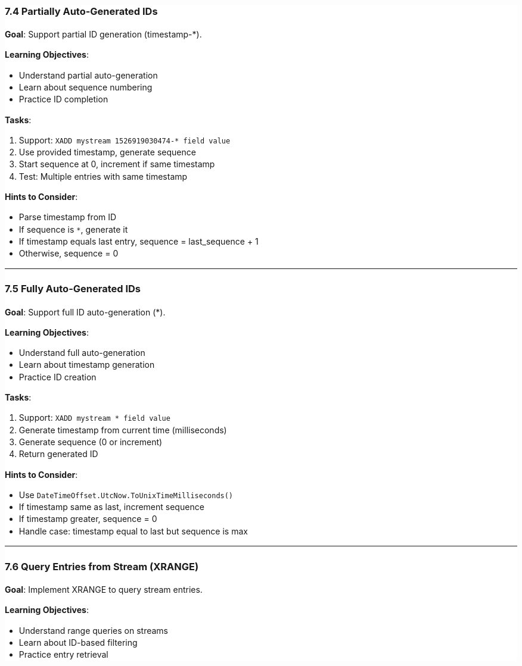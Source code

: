 
### 7.4 Partially Auto-Generated IDs

**Goal**: Support partial ID generation (timestamp-*).

**Learning Objectives**:
- Understand partial auto-generation
- Learn about sequence numbering
- Practice ID completion

**Tasks**:
1. Support: `XADD mystream 1526919030474-* field value`
2. Use provided timestamp, generate sequence
3. Start sequence at 0, increment if same timestamp
4. Test: Multiple entries with same timestamp

**Hints to Consider**:
- Parse timestamp from ID
- If sequence is `*`, generate it
- If timestamp equals last entry, sequence = last_sequence + 1
- Otherwise, sequence = 0

---

### 7.5 Fully Auto-Generated IDs

**Goal**: Support full ID auto-generation (*).

**Learning Objectives**:
- Understand full auto-generation
- Learn about timestamp generation
- Practice ID creation

**Tasks**:
1. Support: `XADD mystream * field value`
2. Generate timestamp from current time (milliseconds)
3. Generate sequence (0 or increment)
4. Return generated ID

**Hints to Consider**:
- Use `DateTimeOffset.UtcNow.ToUnixTimeMilliseconds()`
- If timestamp same as last, increment sequence
- If timestamp greater, sequence = 0
- Handle case: timestamp equal to last but sequence is max

---

### 7.6 Query Entries from Stream (XRANGE)

**Goal**: Implement XRANGE to query stream entries.

**Learning Objectives**:
- Understand range queries on streams
- Learn about ID-based filtering
- Practice entry retrieval
